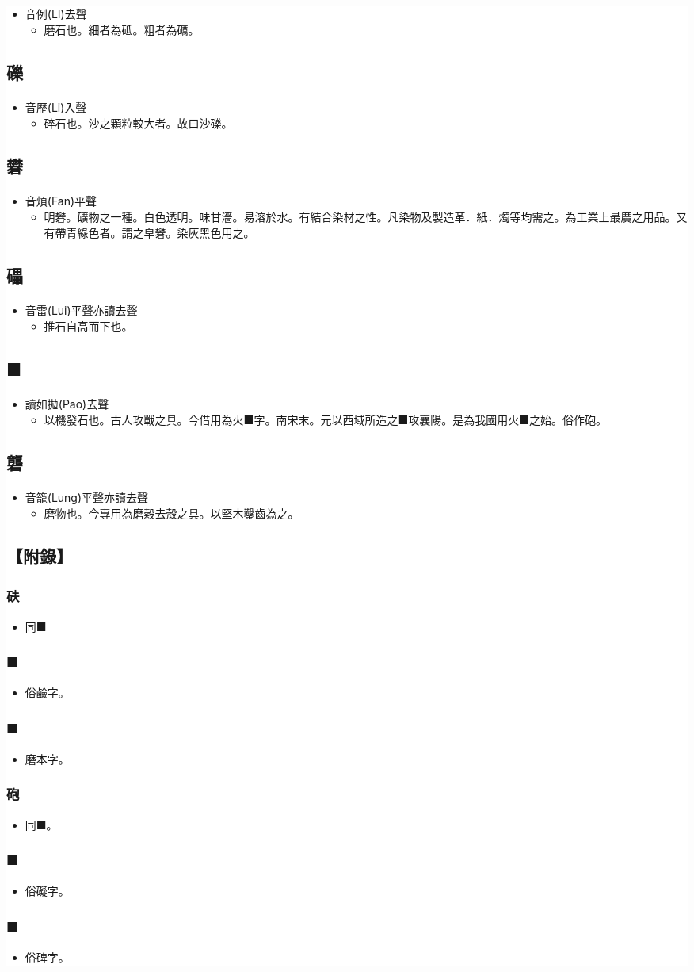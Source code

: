 - 音例(LI)去聲
    - 磨石也。細者為砥。粗者為礪。

## 礫

- 音歷(Li)入聲
    - 碎石也。沙之顆粒較大者。故曰沙礫。

## 礬

- 音煩(Fan)平聲
    - 明礬。礦物之一種。白色透明。味甘濇。易溶於水。有結合染材之性。凡染物及製造革．紙．燭等均需之。為工業上最廣之用品。又有帶青綠色者。謂之皁礬。染灰黑色用之。

## 礧

- 音雷(Lui)平聲亦讀去聲
    - 推石自高而下也。

## ■

- 讀如拋(Pao)去聲
    - 以機發石也。古人攻戰之具。今借用為火■字。南宋末。元以西域所造之■攻襄陽。是為我國用火■之始。俗作砲。

## 礱

- 音籠(Lung)平聲亦讀去聲
    - 磨物也。今專用為磨穀去殼之具。以堅木鑿齒為之。

## 【附錄】

### 砆
- 同■

### ■
- 俗鹼字。

### ■
- 磨本字。

### 砲
- 同■。

### ■
- 俗礙字。

### ■
- 俗碑字。
